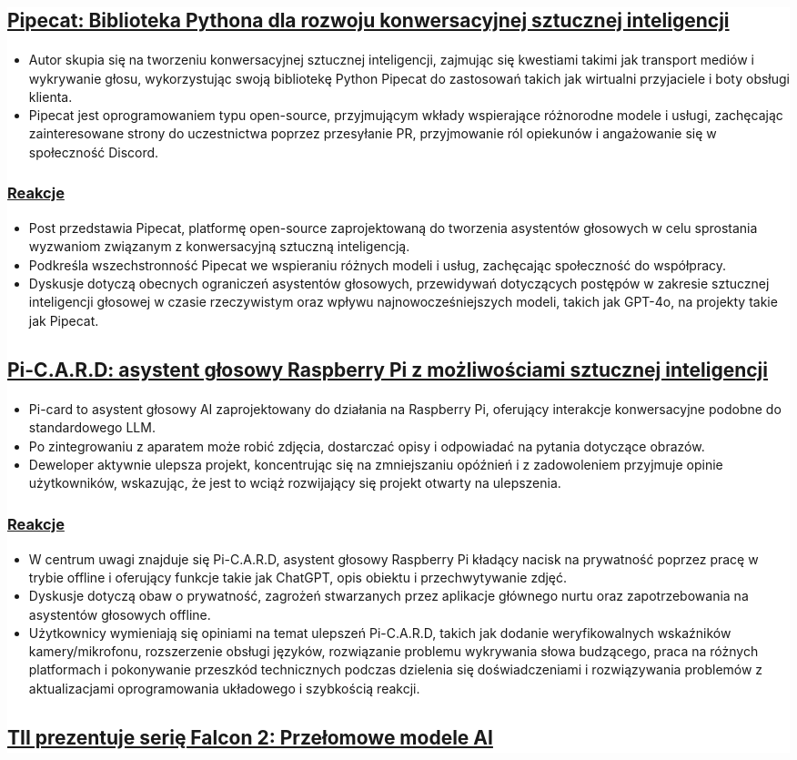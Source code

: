 ## [Pipecat: Biblioteka Pythona dla rozwoju konwersacyjnej sztucznej inteligencji](https://github.com/pipecat-ai/pipecat)

- Autor skupia się na tworzeniu konwersacyjnej sztucznej inteligencji, zajmując się kwestiami takimi jak transport mediów i wykrywanie głosu, wykorzystując swoją bibliotekę Python Pipecat do zastosowań takich jak wirtualni przyjaciele i boty obsługi klienta.
- Pipecat jest oprogramowaniem typu open-source, przyjmującym wkłady wspierające różnorodne modele i usługi, zachęcając zainteresowane strony do uczestnictwa poprzez przesyłanie PR, przyjmowanie ról opiekunów i angażowanie się w społeczność Discord.

### [Reakcje](https://news.ycombinator.com/item?id=40345696)

- Post przedstawia Pipecat, platformę open-source zaprojektowaną do tworzenia asystentów głosowych w celu sprostania wyzwaniom związanym z konwersacyjną sztuczną inteligencją.
- Podkreśla wszechstronność Pipecat we wspieraniu różnych modeli i usług, zachęcając społeczność do współpracy.
- Dyskusje dotyczą obecnych ograniczeń asystentów głosowych, przewidywań dotyczących postępów w zakresie sztucznej inteligencji głosowej w czasie rzeczywistym oraz wpływu najnowocześniejszych modeli, takich jak GPT-4o, na projekty takie jak Pipecat.

## [Pi-C.A.R.D: asystent głosowy Raspberry Pi z możliwościami sztucznej inteligencji](https://github.com/nkasmanoff/pi-card)

- Pi-card to asystent głosowy AI zaprojektowany do działania na Raspberry Pi, oferujący interakcje konwersacyjne podobne do standardowego LLM.
- Po zintegrowaniu z aparatem może robić zdjęcia, dostarczać opisy i odpowiadać na pytania dotyczące obrazów.
- Deweloper aktywnie ulepsza projekt, koncentrując się na zmniejszaniu opóźnień i z zadowoleniem przyjmuje opinie użytkowników, wskazując, że jest to wciąż rozwijający się projekt otwarty na ulepszenia.

### [Reakcje](https://news.ycombinator.com/item?id=40346995)

- W centrum uwagi znajduje się Pi-C.A.R.D, asystent głosowy Raspberry Pi kładący nacisk na prywatność poprzez pracę w trybie offline i oferujący funkcje takie jak ChatGPT, opis obiektu i przechwytywanie zdjęć.
- Dyskusje dotyczą obaw o prywatność, zagrożeń stwarzanych przez aplikacje głównego nurtu oraz zapotrzebowania na asystentów głosowych offline.
- Użytkownicy wymieniają się opiniami na temat ulepszeń Pi-C.A.R.D, takich jak dodanie weryfikowalnych wskaźników kamery/mikrofonu, rozszerzenie obsługi języków, rozwiązanie problemu wykrywania słowa budzącego, praca na różnych platformach i pokonywanie przeszkód technicznych podczas dzielenia się doświadczeniami i rozwiązywania problemów z aktualizacjami oprogramowania układowego i szybkością reakcji.

## [TII prezentuje serię Falcon 2: Przełomowe modele AI](https://www.tii.ae/news/falcon-2-uaes-technology-innovation-institute-releases-new-ai-model-series-outperforming-metas)
